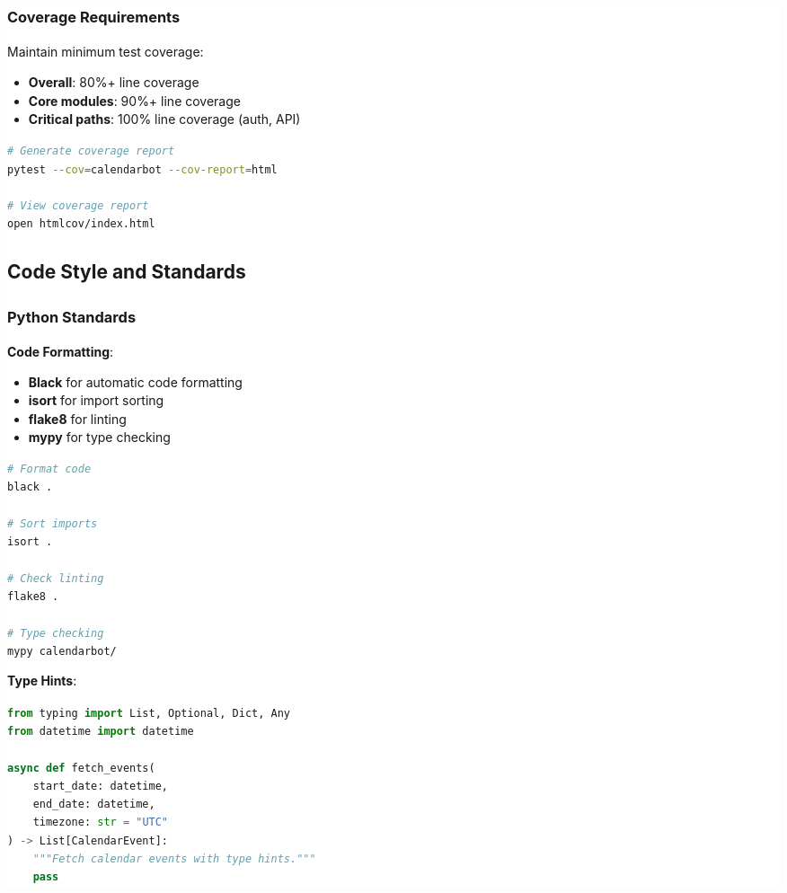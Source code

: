 ### Coverage Requirements

Maintain minimum test coverage:
- **Overall**: 80%+ line coverage
- **Core modules**: 90%+ line coverage
- **Critical paths**: 100% line coverage (auth, API)

```bash
# Generate coverage report
pytest --cov=calendarbot --cov-report=html

# View coverage report
open htmlcov/index.html
```

## Code Style and Standards

### Python Standards

**Code Formatting**:
- **Black** for automatic code formatting
- **isort** for import sorting
- **flake8** for linting
- **mypy** for type checking

```bash
# Format code
black .

# Sort imports
isort .

# Check linting
flake8 .

# Type checking
mypy calendarbot/
```

**Type Hints**:
```python
from typing import List, Optional, Dict, Any
from datetime import datetime

async def fetch_events(
    start_date: datetime,
    end_date: datetime,
    timezone: str = "UTC"
) -> List[CalendarEvent]:
    """Fetch calendar events with type hints."""
    pass
```
